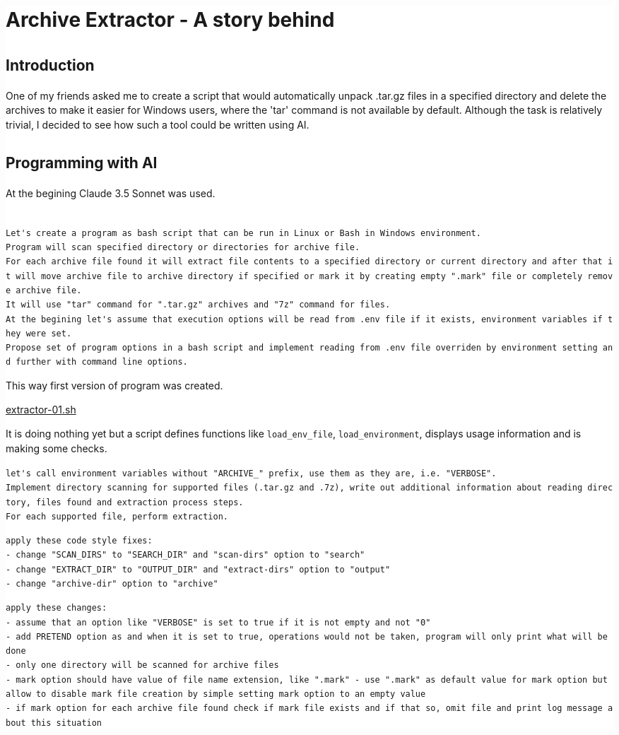 Archive Extractor - A story behind 
==================================

Introduction
------------

One of my friends asked me to create a script that would automatically unpack .tar.gz files in a specified directory and delete the archives to make it easier for Windows users, where the 'tar' command is not available by default. Although the task is relatively trivial, I decided to see how such a tool could be written using AI.

Programming with AI
-------------------

At the begining Claude 3.5 Sonnet was used.

```

Let's create a program as bash script that can be run in Linux or Bash in Windows environment.
Program will scan specified directory or directories for archive file.
For each archive file found it will extract file contents to a specified directory or current directory and after that it will move archive file to archive directory if specified or mark it by creating empty ".mark" file or completely remove archive file.
It will use "tar" command for ".tar.gz" archives and "7z" command for files.
At the begining let's assume that execution options will be read from .env file if it exists, environment variables if they were set.
Propose set of program options in a bash script and implement reading from .env file overriden by environment setting and further with command line options.

```

This way first version of program was created.

[extractor-01.sh](log/extractor-01.sh)

It is doing nothing yet but a script defines functions like ``load_env_file``, ``load_environment``, displays usage information and is making some checks.

```
let's call environment variables without "ARCHIVE_" prefix, use them as they are, i.e. "VERBOSE". 
Implement directory scanning for supported files (.tar.gz and .7z), write out additional information about reading directory, files found and extraction process steps.
For each supported file, perform extraction.
```

```
apply these code style fixes: 
- change "SCAN_DIRS" to "SEARCH_DIR" and "scan-dirs" option to "search"
- change "EXTRACT_DIR" to "OUTPUT_DIR" and "extract-dirs" option to "output"
- change "archive-dir" option to "archive"
```

```
apply these changes:
- assume that an option like "VERBOSE" is set to true if it is not empty and not "0"
- add PRETEND option as and when it is set to true, operations would not be taken, program will only print what will be done
- only one directory will be scanned for archive files
- mark option should have value of file name extension, like ".mark" - use ".mark" as default value for mark option but allow to disable mark file creation by simple setting mark option to an empty value
- if mark option for each archive file found check if mark file exists and if that so, omit file and print log message about this situation
```

